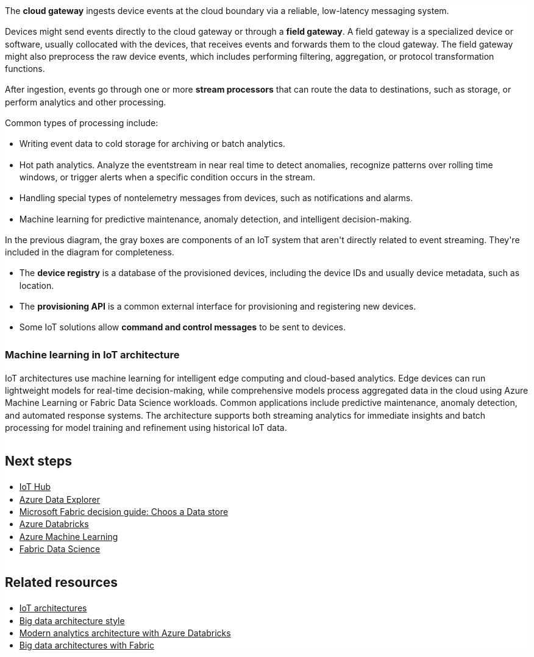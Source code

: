 The **cloud gateway** ingests device events at the cloud boundary via a reliable, low-latency messaging system.

Devices might send events directly to the cloud gateway or through a **field gateway**. A field gateway is a specialized device or software, usually collocated with the devices, that receives events and forwards them to the cloud gateway. The field gateway might also preprocess the raw device events, which includes performing filtering, aggregation, or protocol transformation functions.

After ingestion, events go through one or more **stream processors** that can route the data to destinations, such as storage, or perform analytics and other processing.

Common types of processing include:

- Writing event data to cold storage for archiving or batch analytics.

- Hot path analytics. Analyze the eventstream in near real time to detect anomalies, recognize patterns over rolling time windows, or trigger alerts when a specific condition occurs in the stream.

- Handling special types of nontelemetry messages from devices, such as notifications and alarms.

- Machine learning for predictive maintenance, anomaly detection, and intelligent decision-making.

In the previous diagram, the gray boxes are components of an IoT system that aren't directly related to event streaming. They're included in the diagram for completeness.

- The **device registry** is a database of the provisioned devices, including the device IDs and usually device metadata, such as location.

- The **provisioning API** is a common external interface for provisioning and registering new devices.

- Some IoT solutions allow **command and control messages** to be sent to devices.

### Machine learning in IoT architecture

IoT architectures use machine learning for intelligent edge computing and cloud-based analytics. Edge devices can run lightweight models for real-time decision-making, while comprehensive models process aggregated data in the cloud using Azure Machine Learning or Fabric Data Science workloads. Common applications include predictive maintenance, anomaly detection, and automated response systems. The architecture supports both streaming analytics for immediate insights and batch processing for model training and refinement using historical IoT data.

## Next steps

- [IoT Hub](/azure/iot-hub/)
- [Azure Data Explorer](/azure/data-explorer/)
- [Microsoft Fabric decision guide: Choos a Data store](/fabric/fundamentals/decision-guide-data-store)
- [Azure Databricks](/azure/databricks/)
- [Azure Machine Learning](/azure/machine-learning/)
- [Fabric Data Science](/fabric/data-science/)

## Related resources

- [IoT architectures](/azure/architecture/browse/?azure_categories=iot)
- [Big data architecture style](../../guide/architecture-styles/big-data.md)
- [Modern analytics architecture with Azure Databricks](/azure/architecture/solution-ideas/articles/azure-databricks-modern-analytics-architecture)
- [Big data architectures with Fabric](/azure/architecture/browse/?azure_categories=analytics&products=fabric)
